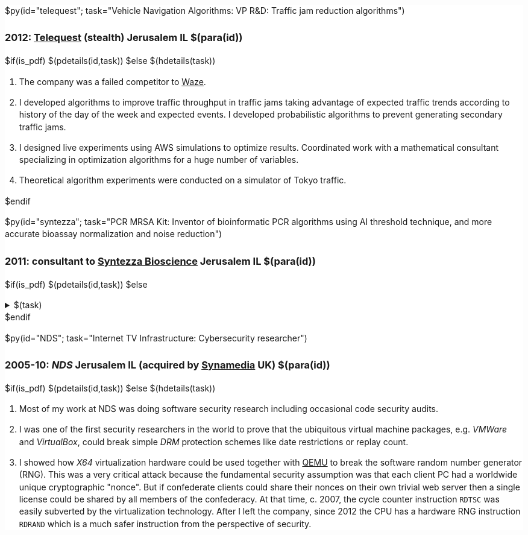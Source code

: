 $py(id="telequest"; task="Vehicle Navigation Algorithms: VP R&D: Traffic jam reduction algorithms")
### 2012: [Telequest](https://www.telequest.co.il) (stealth) Jerusalem IL $(para(id))

$if(is_pdf)
$(pdetails(id,task))
$else
$(hdetails(task))

1. The company was a failed competitor to [Waze](https://www.waze.com/apps).

2. I developed algorithms to improve traffic throughput in traffic jams taking advantage of expected traffic trends according to history of the day of the week and expected events. I developed probabilistic algorithms to prevent generating secondary traffic jams.

3. I designed live experiments using AWS simulations to optimize results. Coordinated work with a mathematical consultant specializing in optimization algorithms for a huge number of variables.

4. Theoretical algorithm experiments were conducted on a simulator of Tokyo traffic.

</details>
$endif

$py(id="syntezza"; task="PCR MRSA Kit: Inventor of bioinformatic PCR algorithms using AI threshold technique, and more accurate bioassay normalization and noise reduction")
### 2011: consultant to [Syntezza Bioscience](https://www.syntezza.com/) Jerusalem IL $(para(id))

$if(is_pdf)
$(pdetails(id,task))
$else
<details markdown="1"><summary>$(task)</span></summary></details>
$endif

$py(id="NDS"; task="Internet TV Infrastructure: Cybersecurity researcher")
### 2005-10: _NDS_ Jerusalem IL (acquired by [Synamedia](https://www.synamedia.com/) UK) $(para(id))

$if(is_pdf)
$(pdetails(id,task))
$else
$(hdetails(task))

1. Most of my work at NDS was doing software security research including occasional code security audits.

2. I was one of the first security researchers in the world to prove that the ubiquitous virtual machine packages, e.g. _VMWare_ and _VirtualBox_, could break simple _DRM_ protection schemes like date restrictions or replay count.

3. I showed how _X64_ virtualization hardware could be used together with [QEMU](https://en.wikipedia.org/wiki/QEMU) to break the software random number generator (RNG). This was a very critical attack because the fundamental security assumption was that each client PC had a worldwide unique cryptographic "nonce". But if confederate clients could share their nonces on their own trivial web server then a single license could be shared by all members of the confederacy. At that time, c. 2007, the cycle counter instruction `RDTSC` was easily subverted by the virtualization technology. After I left the company, since 2012 the CPU has a hardware RNG instruction `RDRAND` which is a much safer instruction from the perspective of security.
